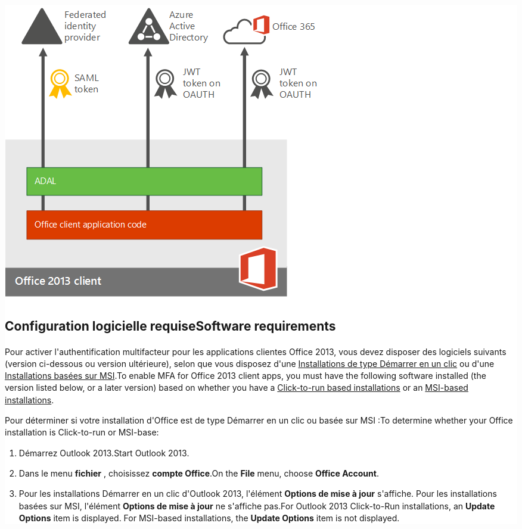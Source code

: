 ![Modern authentication for Office 2013 device apps.](../../media/dc37645c-b899-4715-b162-d7653bd0aebd.png)
  
## <a name="software-requirements"></a><span data-ttu-id="4d6f6-143">Configuration logicielle requise</span><span class="sxs-lookup"><span data-stu-id="4d6f6-143">Software requirements</span></span>

<span data-ttu-id="4d6f6-144">Pour activer l'authentification multifacteur pour les applications clientes Office 2013, vous devez disposer des logiciels suivants (version ci-dessous ou version ultérieure), selon que vous disposez d'une [Installations de type Démarrer en un clic](#click-to-run-based-installations) ou d'une [Installations basées sur MSI](#msi-based-installations).</span><span class="sxs-lookup"><span data-stu-id="4d6f6-144">To enable MFA for Office 2013 client apps, you must have the following software installed (the version listed below, or a later version) based on whether you have a [Click-to-run based installations](#click-to-run-based-installations) or an [MSI-based installations](#msi-based-installations).</span></span>
  
<span data-ttu-id="4d6f6-145">Pour déterminer si votre installation d'Office est de type Démarrer en un clic ou basée sur MSI :</span><span class="sxs-lookup"><span data-stu-id="4d6f6-145">To determine whether your Office installation is Click-to-run or MSI-base:</span></span>
  
1. <span data-ttu-id="4d6f6-146">Démarrez Outlook 2013.</span><span class="sxs-lookup"><span data-stu-id="4d6f6-146">Start Outlook 2013.</span></span>
    
2. <span data-ttu-id="4d6f6-147">Dans le menu **fichier** , choisissez **compte Office**.</span><span class="sxs-lookup"><span data-stu-id="4d6f6-147">On the **File** menu, choose **Office Account**.</span></span>
    
3. <span data-ttu-id="4d6f6-p106">Pour les installations Démarrer en un clic d'Outlook 2013, l'élément **Options de mise à jour** s'affiche. Pour les installations basées sur MSI, l'élément **Options de mise à jour** ne s'affiche pas.</span><span class="sxs-lookup"><span data-stu-id="4d6f6-p106">For Outlook 2013 Click-to-Run installations, an **Update Options** item is displayed. For MSI-based installations, the **Update Options** item is not displayed.</span></span> 
    